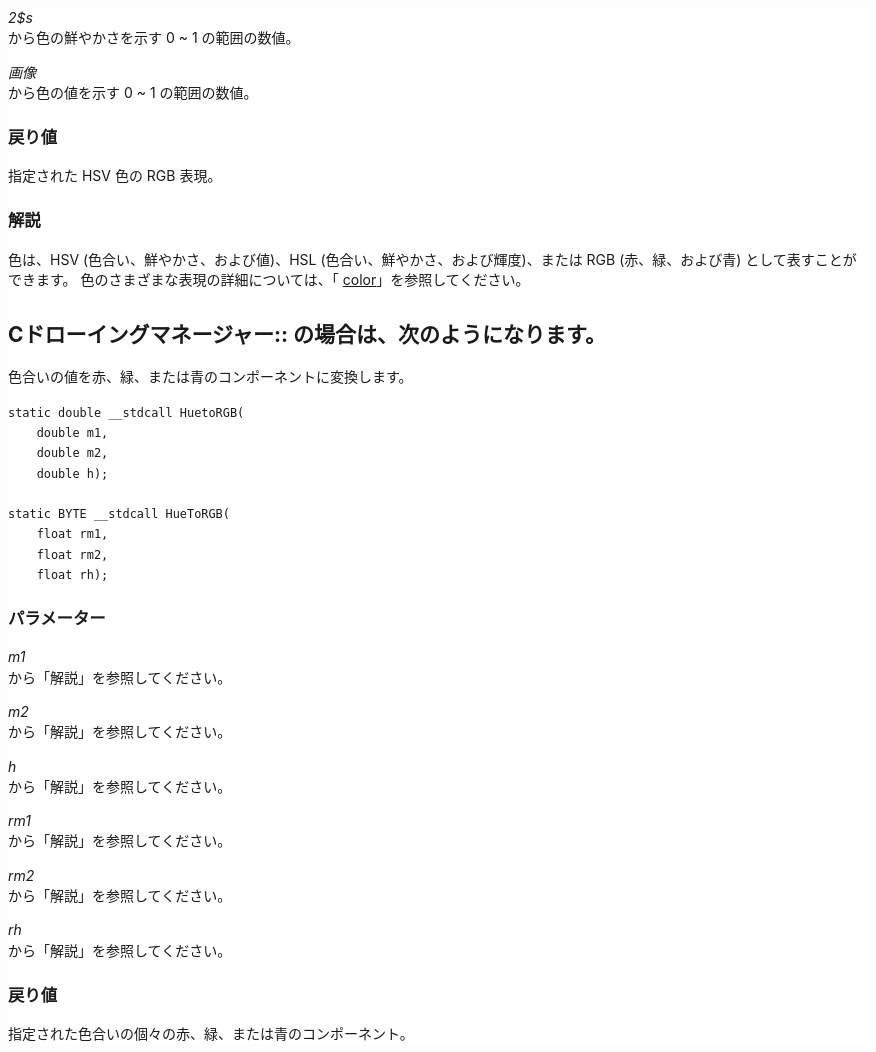 *2$s*\
から色の鮮やかさを示す 0 ~ 1 の範囲の数値。

*画像*\
から色の値を示す 0 ~ 1 の範囲の数値。

### <a name="return-value"></a>戻り値

指定された HSV 色の RGB 表現。

### <a name="remarks"></a>解説

色は、HSV (色合い、鮮やかさ、および値)、HSL (色合い、鮮やかさ、および輝度)、または RGB (赤、緑、および青) として表すことができます。 色のさまざまな表現の詳細については、「 [color](/windows/win32/uxguide/vis-color)」を参照してください。

## <a name="cdrawingmanagerhuetorgb"></a><a name="huetorgb"></a> Cドローイングマネージャー:: の場合は、次のようになります。

色合いの値を赤、緑、または青のコンポーネントに変換します。

```
static double __stdcall HuetoRGB(
    double m1,
    double m2,
    double h);

static BYTE __stdcall HueToRGB(
    float rm1,
    float rm2,
    float rh);
```

### <a name="parameters"></a>パラメーター

*m1*<br/>
から「解説」を参照してください。

*m2*<br/>
から「解説」を参照してください。

*h*<br/>
から「解説」を参照してください。

*rm1*<br/>
から「解説」を参照してください。

*rm2*<br/>
から「解説」を参照してください。

*rh*<br/>
から「解説」を参照してください。

### <a name="return-value"></a>戻り値

指定された色合いの個々の赤、緑、または青のコンポーネント。
